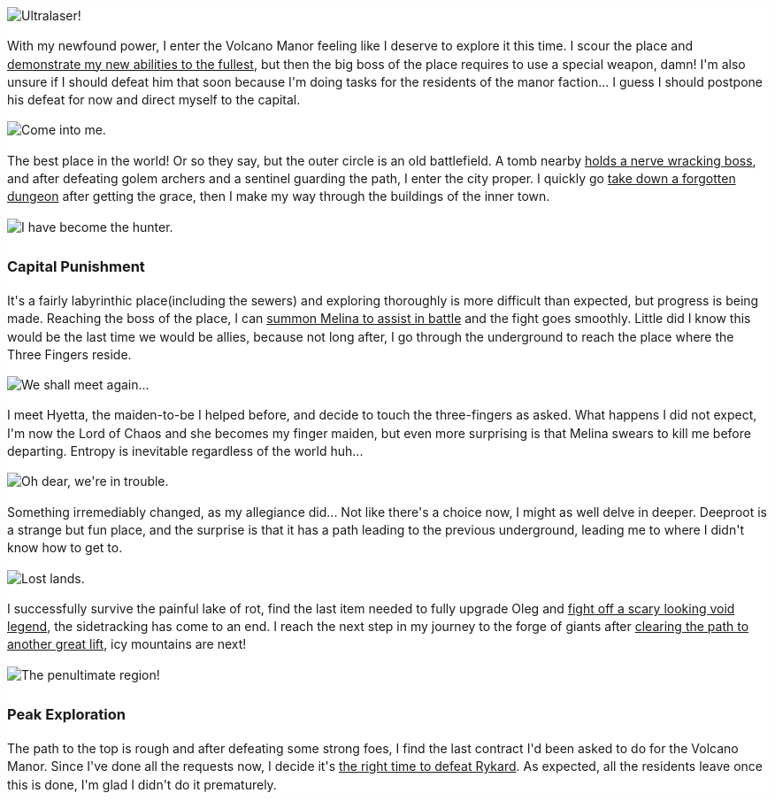 ![Ultralaser!](l2)

With my newfound power, I enter the Volcano Manor feeling like I deserve to explore it this time. I scour the place and [demonstrate my new abilities to the fullest](https://youtu.be/nGb7s2WWXSk), but then the big boss of the place requires to use a special weapon, damn! I'm also unsure if I should defeat him that soon because I'm doing tasks for the residents of the manor faction... I guess I should postpone his defeat for now and direct myself to the capital.

![Come into me.](l3)

The best place in the world! Or so they say, but the outer circle is an old battlefield. A tomb nearby [holds a nerve wracking boss](https://youtu.be/rbPVPUCUUZc), and after defeating golem archers and a sentinel guarding the path, I enter the city proper. I quickly go [take down a forgotten dungeon](https://youtu.be/XClWYuao05o) after getting the grace, then I make my way through the buildings of the inner town.

![I have become the hunter.](l4)

### Capital Punishment

It's a fairly labyrinthic place(including the sewers) and exploring thoroughly is more difficult than expected, but progress is being made. Reaching the boss of the place, I can [summon Melina to assist in battle](https://youtu.be/VpyqpqfbKeQ) and the fight goes smoothly. Little did I know this would be the last time we would be allies, because not long after, I go through the underground to reach the place where the Three Fingers reside.

![We shall meet again...](m1)

I meet Hyetta, the maiden-to-be I helped before, and decide to touch the three-fingers as asked. What happens I did not expect, I'm now the Lord of Chaos and she becomes my finger maiden, but even more surprising is that Melina swears to kill me before departing. Entropy is inevitable regardless of the world huh...

![Oh dear, we're in trouble.](m2)

Something irremediably changed, as my allegiance did... Not like there's a choice now, I might as well delve in deeper. Deeproot is a strange but fun place, and the surprise is that it has a path leading to the previous underground, leading me to where I didn't know how to get to.

![Lost lands.](m3)

I successfully survive the painful lake of rot, find the last item needed to fully upgrade Oleg and [fight off a scary looking void legend](https://youtu.be/mxCOqmunR18), the sidetracking has come to an end. I reach the next step in my journey to the forge of giants after [clearing the path to another great lift](https://youtu.be/SybxnkHUCXc), icy mountains are next!

![The penultimate region!](m4)

### Peak Exploration

The path to the top is rough and after defeating some strong foes, I find the last contract I'd been asked to do for the Volcano Manor. Since I've done all the requests now, I decide it's [the right time to defeat Rykard](https://youtu.be/c2JhnE8UIbE). As expected, all the residents leave once this is done, I'm glad I didn't do it prematurely.
